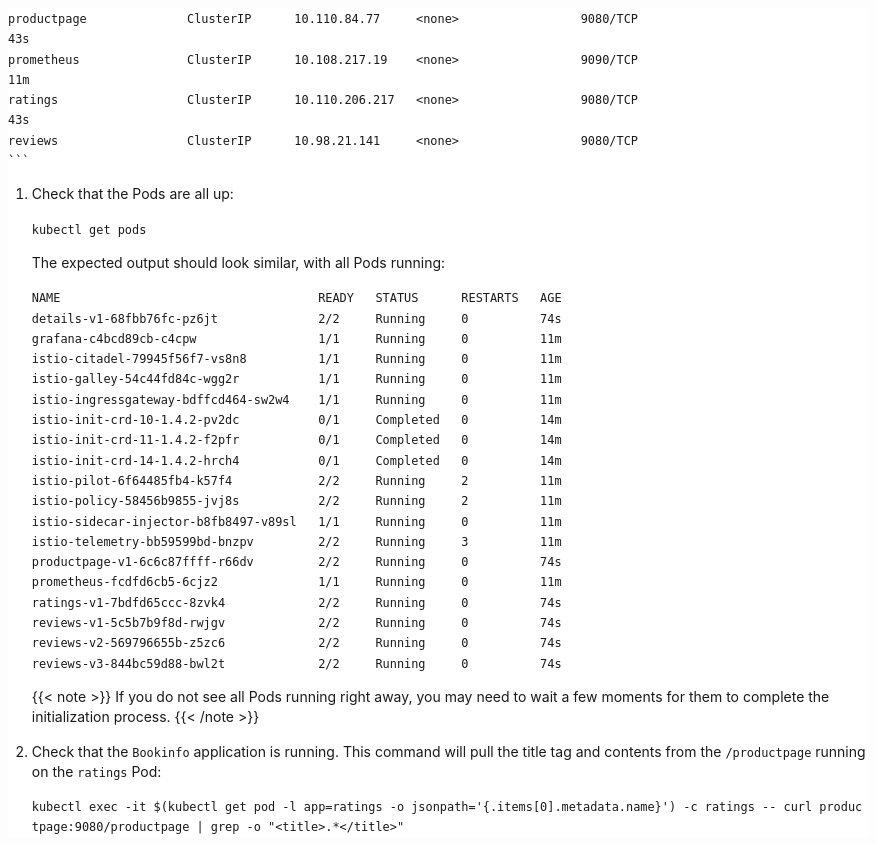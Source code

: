     productpage              ClusterIP      10.110.84.77     <none>                 9080/TCP                                                                                                                                     43s
    prometheus               ClusterIP      10.108.217.19    <none>                 9090/TCP                                                                                                                                     11m
    ratings                  ClusterIP      10.110.206.217   <none>                 9080/TCP                                                                                                                                     43s
    reviews                  ClusterIP      10.98.21.141     <none>                 9080/TCP
    ```

1.  Check that the Pods are all up:

    ```command
    kubectl get pods
    ```

    The expected output should look similar, with all Pods running:

    ```output
    NAME                                    READY   STATUS      RESTARTS   AGE
    details-v1-68fbb76fc-pz6jt              2/2     Running     0          74s
    grafana-c4bcd89cb-c4cpw                 1/1     Running     0          11m
    istio-citadel-79945f56f7-vs8n8          1/1     Running     0          11m
    istio-galley-54c44fd84c-wgg2r           1/1     Running     0          11m
    istio-ingressgateway-bdffcd464-sw2w4    1/1     Running     0          11m
    istio-init-crd-10-1.4.2-pv2dc           0/1     Completed   0          14m
    istio-init-crd-11-1.4.2-f2pfr           0/1     Completed   0          14m
    istio-init-crd-14-1.4.2-hrch4           0/1     Completed   0          14m
    istio-pilot-6f64485fb4-k57f4            2/2     Running     2          11m
    istio-policy-58456b9855-jvj8s           2/2     Running     2          11m
    istio-sidecar-injector-b8fb8497-v89sl   1/1     Running     0          11m
    istio-telemetry-bb59599bd-bnzpv         2/2     Running     3          11m
    productpage-v1-6c6c87ffff-r66dv         2/2     Running     0          74s
    prometheus-fcdfd6cb5-6cjz2              1/1     Running     0          11m
    ratings-v1-7bdfd65ccc-8zvk4             2/2     Running     0          74s
    reviews-v1-5c5b7b9f8d-rwjgv             2/2     Running     0          74s
    reviews-v2-569796655b-z5zc6             2/2     Running     0          74s
    reviews-v3-844bc59d88-bwl2t             2/2     Running     0          74s
    ```

    {{< note >}}
    If you do not see all Pods running right away, you may need to wait a few moments for them to complete the initialization process.
    {{< /note >}}

1.  Check that the `Bookinfo` application is running. This command will pull the title tag and contents from the `/productpage` running on the `ratings` Pod:

    ```command
    kubectl exec -it $(kubectl get pod -l app=ratings -o jsonpath='{.items[0].metadata.name}') -c ratings -- curl productpage:9080/productpage | grep -o "<title>.*</title>"
    ```
